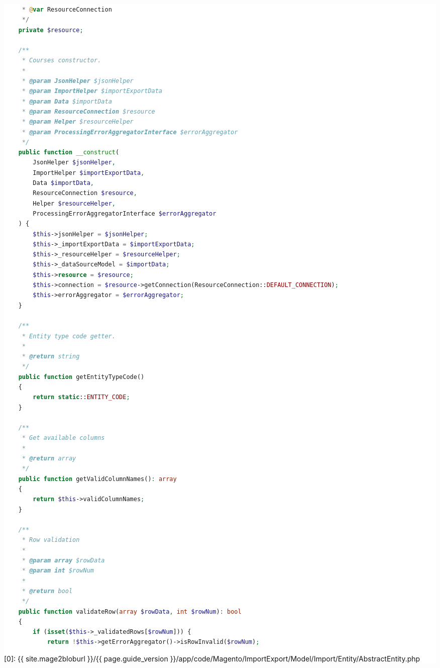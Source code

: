 ```php
     * @var ResourceConnection
     */
    private $resource;

    /**
     * Courses constructor.
     *
     * @param JsonHelper $jsonHelper
     * @param ImportHelper $importExportData
     * @param Data $importData
     * @param ResourceConnection $resource
     * @param Helper $resourceHelper
     * @param ProcessingErrorAggregatorInterface $errorAggregator
     */
    public function __construct(
        JsonHelper $jsonHelper,
        ImportHelper $importExportData,
        Data $importData,
        ResourceConnection $resource,
        Helper $resourceHelper,
        ProcessingErrorAggregatorInterface $errorAggregator
    ) {
        $this->jsonHelper = $jsonHelper;
        $this->_importExportData = $importExportData;
        $this->_resourceHelper = $resourceHelper;
        $this->_dataSourceModel = $importData;
        $this->resource = $resource;
        $this->connection = $resource->getConnection(ResourceConnection::DEFAULT_CONNECTION);
        $this->errorAggregator = $errorAggregator;
    }

    /**
     * Entity type code getter.
     *
     * @return string
     */
    public function getEntityTypeCode()
    {
        return static::ENTITY_CODE;
    }

    /**
     * Get available columns
     *
     * @return array
     */
    public function getValidColumnNames(): array
    {
        return $this->validColumnNames;
    }

    /**
     * Row validation
     *
     * @param array $rowData
     * @param int $rowNum
     *
     * @return bool
     */
    public function validateRow(array $rowData, int $rowNum): bool
    {
        if (isset($this->_validatedRows[$rowNum])) {
            return !$this->getErrorAggregator()->isRowInvalid($rowNum);
```

[0]: {{ site.mage2bloburl }}/{{ page.guide_version }}/app/code/Magento/ImportExport/Model/Import/Entity/AbstractEntity.php